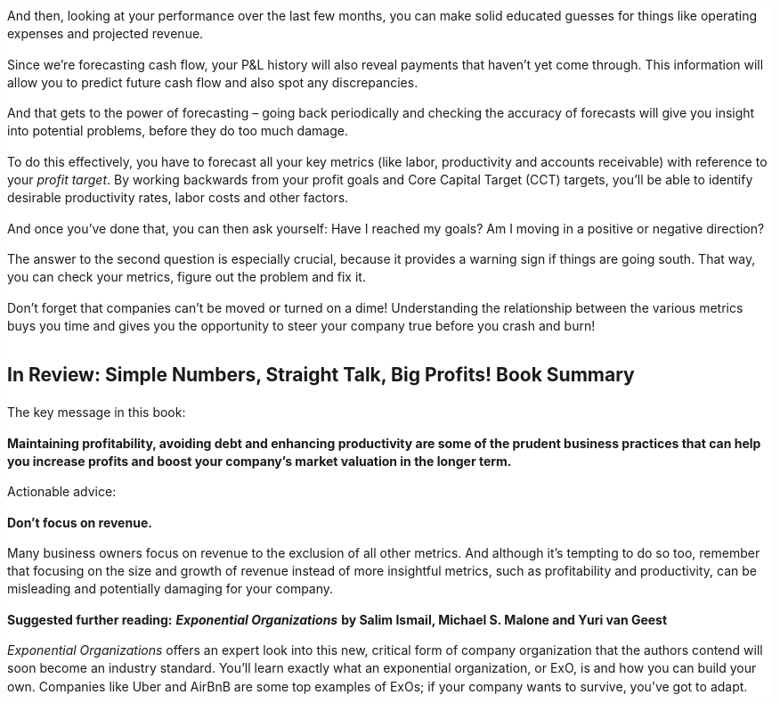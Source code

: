 And then, looking at your performance over the last few months, you can make solid educated guesses for things like operating expenses and projected revenue.

Since we’re forecasting cash flow, your P&L history will also reveal payments that haven’t yet come through. This information will allow you to predict future cash flow and also spot any discrepancies.

And that gets to the power of forecasting – going back periodically and checking the accuracy of forecasts will give you insight into potential problems, before they do too much damage.

To do this effectively, you have to forecast all your key metrics (like labor, productivity and accounts receivable) with reference to your _profit target_. By working backwards from your profit goals and Core Capital Target (CCT) targets, you’ll be able to identify desirable productivity rates, labor costs and other factors.

And once you’ve done that, you can then ask yourself: Have I reached my goals? Am I moving in a positive or negative direction?

The answer to the second question is especially crucial, because it provides a warning sign if things are going south. That way, you can check your metrics, figure out the problem and fix it.

Don’t forget that companies can’t be moved or turned on a dime! Understanding the relationship between the various metrics buys you time and gives you the opportunity to steer your company true before you crash and burn!

## In Review: Simple Numbers, Straight Talk, Big Profits! Book Summary

The key message in this book:

**Maintaining profitability, avoiding debt and enhancing productivity are some of the prudent business practices that can help you increase profits and boost your company’s market valuation in the longer term.**

Actionable advice:

**Don’t focus on revenue.**

Many business owners focus on revenue to the exclusion of all other metrics. And although it’s tempting to do so too, remember that focusing on the size and growth of revenue instead of more insightful metrics, such as profitability and productivity, can be misleading and potentially damaging for your company.

**Suggested further reading:** **_Exponential Organizations_** **by Salim Ismail, Michael S. Malone and Yuri van Geest**

_Exponential Organizations_ offers an expert look into this new, critical form of company organization that the authors contend will soon become an industry standard. You’ll learn exactly what an exponential organization, or ExO, is and how you can build your own. Companies like Uber and AirBnB are some top examples of ExOs; if your company wants to survive, you’ve got to adapt.
